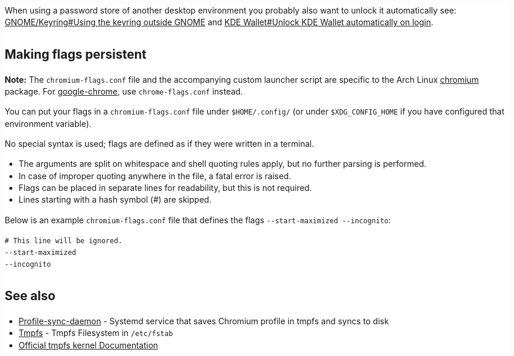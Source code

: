 When using a password store of another desktop environment you probably also want to unlock it automatically see: [GNOME/Keyring#Using the keyring outside GNOME](/index.php/GNOME/Keyring#Using_the_keyring_outside_GNOME "GNOME/Keyring") and [KDE Wallet#Unlock KDE Wallet automatically on login](/index.php/KDE_Wallet#Unlock_KDE_Wallet_automatically_on_login "KDE Wallet").

## Making flags persistent

**Note:** The `chromium-flags.conf` file and the accompanying custom launcher script are specific to the Arch Linux [chromium](https://www.archlinux.org/packages/?name=chromium) package. For [google-chrome](https://aur.archlinux.org/packages/google-chrome/), use `chrome-flags.conf` instead.

You can put your flags in a `chromium-flags.conf` file under `$HOME/.config/` (or under `$XDG_CONFIG_HOME` if you have configured that environment variable).

No special syntax is used; flags are defined as if they were written in a terminal.

*   The arguments are split on whitespace and shell quoting rules apply, but no further parsing is performed.
*   In case of improper quoting anywhere in the file, a fatal error is raised.
*   Flags can be placed in separate lines for readability, but this is not required.
*   Lines starting with a hash symbol (#) are skipped.

Below is an example `chromium-flags.conf` file that defines the flags `--start-maximized --incognito`:

```
# This line will be ignored.
--start-maximized
--incognito

```

## See also

*   [Profile-sync-daemon](/index.php/Profile-sync-daemon "Profile-sync-daemon") - Systemd service that saves Chromium profile in tmpfs and syncs to disk
*   [Tmpfs](/index.php/Tmpfs "Tmpfs") - Tmpfs Filesystem in `/etc/fstab`
*   [Official tmpfs kernel Documentation](https://www.kernel.org/doc/Documentation/filesystems/tmpfs.txt)